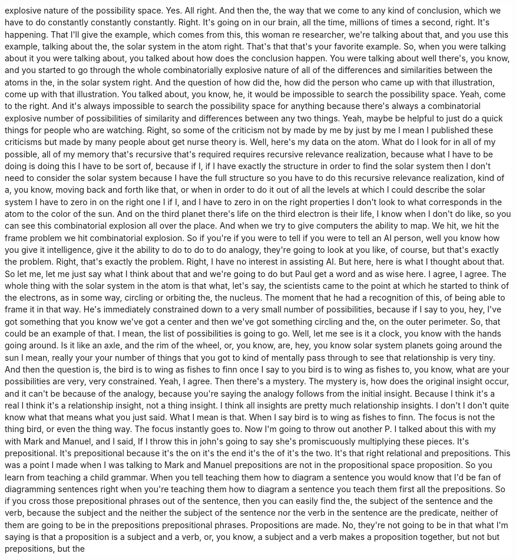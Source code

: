 explosive nature of the possibility space. Yes. All right. And then the, the way that we come to any kind of conclusion, which we have to do constantly constantly constantly. Right. It's going on in our brain, all the time, millions of times a second, right. It's happening. That I'll give the example, which comes from this, this woman re researcher, we're talking about that, and you use this example, talking about the, the solar system in the atom right. That's that that's your favorite example. So, when you were talking about it you were talking about, you talked about how does the conclusion happen. You were talking about well there's, you know, and you started to go through the whole combinatorially explosive nature of all of the differences and similarities between the atoms in the, in the solar system right. And the question of how did the, how did the person who came up with that illustration, come up with that illustration. You talked about, you know, he, it would be impossible to search the possibility space. Yeah, come to the right. And it's always impossible to search the possibility space for anything because there's always a combinatorial explosive number of possibilities of similarity and differences between any two things. Yeah, maybe be helpful to just do a quick things for people who are watching. Right, so some of the criticism not by made by me by just by me I mean I published these criticisms but made by many people about get nurse theory is. Well, here's my data on the atom. What do I look for in all of my possible, all of my memory that's recursive that's required requires recursive relevance realization, because what I have to be doing is doing this I have to be sort of, because if I, if I have exactly the structure in order to find the solar system then I don't need to consider the solar system because I have the full structure so you have to do this recursive relevance realization, kind of a, you know, moving back and forth like that, or when in order to do it out of all the levels at which I could describe the solar system I have to zero in on the right one I if I, and I have to zero in on the right properties I don't look to what corresponds in the atom to the color of the sun. And on the third planet there's life on the third electron is their life, I know when I don't do like, so you can see this combinatorial explosion all over the place. And when we try to give computers the ability to map. We hit, we hit the frame problem we hit combinatorial explosion. So if you're if you were to tell if you were to tell an AI person, well you know how you give it intelligence, give it the ability to do to do to do analogy, they're going to look at you like, of course, but that's exactly the problem. Right, that's exactly the problem. Right, I have no interest in assisting AI. But here, here is what I thought about that. So let me, let me just say what I think about that and we're going to do but Paul get a word and as wise here. I agree, I agree. The whole thing with the solar system in the atom is that what, let's say, the scientists came to the point at which he started to think of the electrons, as in some way, circling or orbiting the, the nucleus. The moment that he had a recognition of this, of being able to frame it in that way. He's immediately constrained down to a very small number of possibilities, because if I say to you, hey, I've got something that you know we've got a center and then we've got something circling and the, on the outer perimeter. So, that could be an example of that. I mean, the list of possibilities is going to go. Well, let me see is it a clock, you know with the hands going around. Is it like an axle, and the rim of the wheel, or, you know, are, hey, you know solar system planets going around the sun I mean, really your your number of things that you got to kind of mentally pass through to see that relationship is very tiny. And then the question is, the bird is to wing as fishes to finn once I say to you bird is to wing as fishes to, you know, what are your possibilities are very, very constrained. Yeah, I agree. Then there's a mystery. The mystery is, how does the original insight occur, and it can't be because of the analogy, because you're saying the analogy follows from the initial insight. Because I think it's a real I think it's a relationship insight, not a thing insight. I think all insights are pretty much relationship insights. I don't I don't quite know what that means what you just said. What I mean is that. When I say bird is to wing as fishes to finn. The focus is not the thing bird, or even the thing way. The focus instantly goes to. Now I'm going to throw out another P. I talked about this with my with Mark and Manuel, and I said, If I throw this in john's going to say she's promiscuously multiplying these pieces. It's prepositional. It's prepositional because it's the on it's the end it's the of it's the two. It's that right relational and prepositions. This was a point I made when I was talking to Mark and Manuel prepositions are not in the propositional space proposition. So you learn from teaching a child grammar. When you tell teaching them how to diagram a sentence you would know that I'd be fan of diagramming sentences right when you're teaching them how to diagram a sentence you teach them first all the prepositions. So if you cross those prepositional phrases out of the sentence, then you can easily find the, the subject of the sentence and the verb, because the subject and the neither the subject of the sentence nor the verb in the sentence are the predicate, neither of them are going to be in the prepositions prepositional phrases. Propositions are made. No, they're not going to be in that what I'm saying is that a proposition is a subject and a verb, or, you know, a subject and a verb makes a proposition together, but not but prepositions, but the
